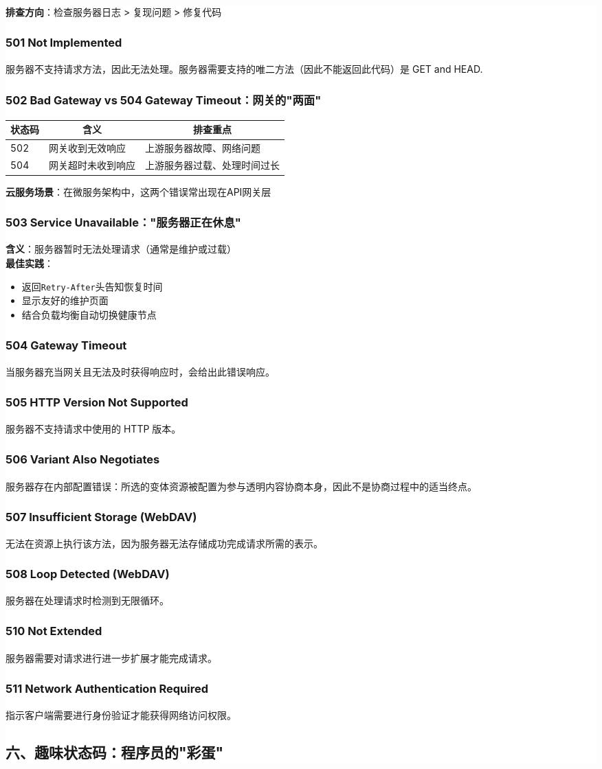 **排查方向**：检查服务器日志 > 复现问题 > 修复代码

### 501 Not Implemented

服务器不支持请求方法，因此无法处理。服务器需要支持的唯二方法（因此不能返回此代码）是 GET and HEAD.

### 502 Bad Gateway vs 504 Gateway Timeout：网关的"两面"

| 状态码 | 含义 | 排查重点 |
|--------|------|----------|
| 502 | 网关收到无效响应 | 上游服务器故障、网络问题 |
| 504 | 网关超时未收到响应 | 上游服务器过载、处理时间过长 |

**云服务场景**：在微服务架构中，这两个错误常出现在API网关层

### 503 Service Unavailable："服务器正在休息"

**含义**：服务器暂时无法处理请求（通常是维护或过载）  
**最佳实践**：  
- 返回`Retry-After`头告知恢复时间  
- 显示友好的维护页面  
- 结合负载均衡自动切换健康节点  

### 504 Gateway Timeout

当服务器充当网关且无法及时获得响应时，会给出此错误响应。

### 505 HTTP Version Not Supported

服务器不支持请求中使用的 HTTP 版本。

### 506 Variant Also Negotiates

服务器存在内部配置错误：所选的变体资源被配置为参与透明内容协商本身，因此不是协商过程中的适当终点。

### 507 Insufficient Storage (WebDAV)

无法在资源上执行该方法，因为服务器无法存储成功完成请求所需的表示。

### 508 Loop Detected (WebDAV)

服务器在处理请求时检测到无限循环。

### 510 Not Extended

服务器需要对请求进行进一步扩展才能完成请求。

### 511 Network Authentication Required

指示客户端需要进行身份验证才能获得网络访问权限。



## 六、趣味状态码：程序员的"彩蛋"
